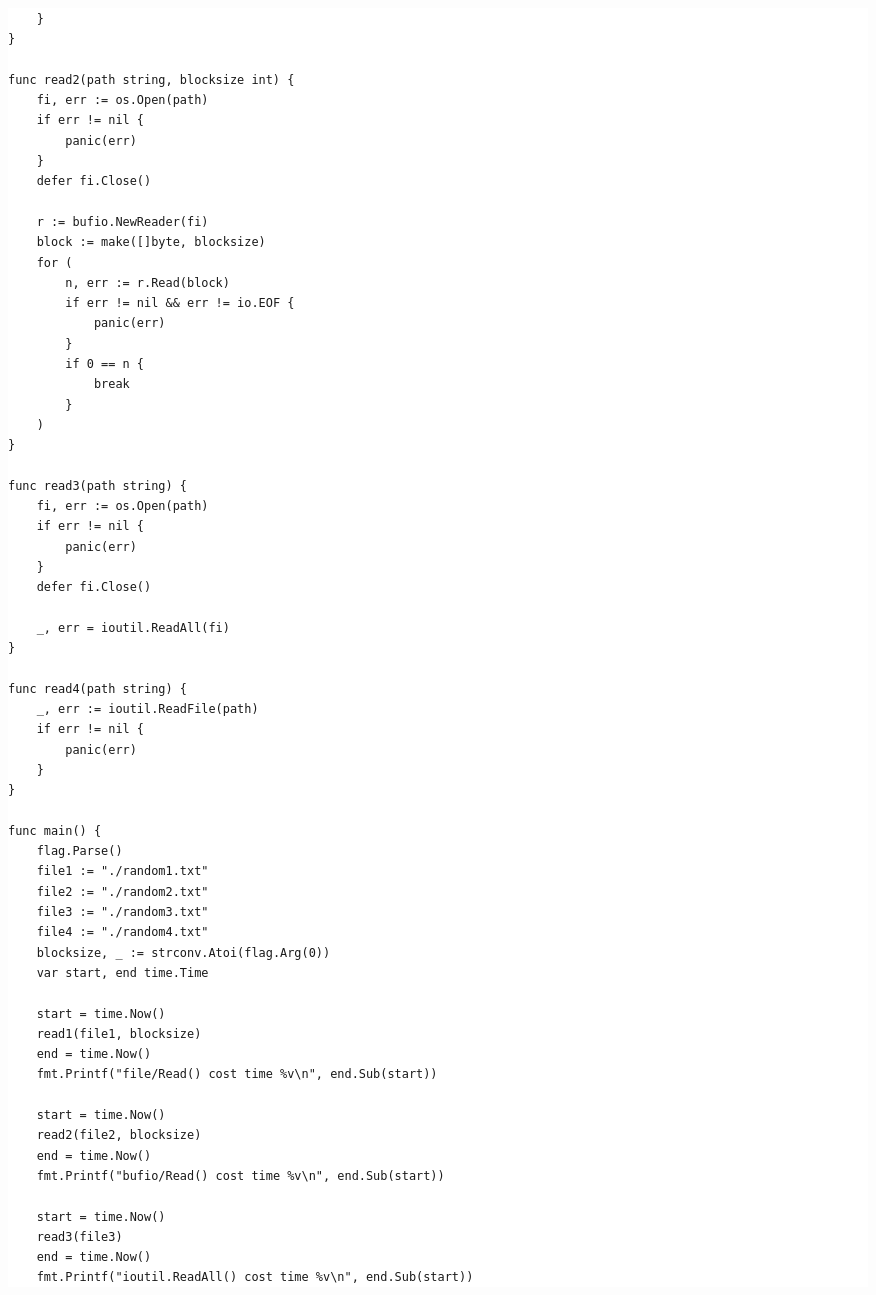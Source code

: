 ```
	}
}

func read2(path string, blocksize int) {
	fi, err := os.Open(path)
	if err != nil {
		panic(err)
	}
	defer fi.Close()

	r := bufio.NewReader(fi)
	block := make([]byte, blocksize)
	for (
		n, err := r.Read(block)
		if err != nil && err != io.EOF {
			panic(err)
		}
		if 0 == n {
			break
		}
	) 
}

func read3(path string) {
	fi, err := os.Open(path)
	if err != nil {
		panic(err)
	}
	defer fi.Close()

	_, err = ioutil.ReadAll(fi)
}

func read4(path string) {
	_, err := ioutil.ReadFile(path)
	if err != nil {
		panic(err)
	}
}

func main() {
	flag.Parse()
	file1 := "./random1.txt"
	file2 := "./random2.txt"
	file3 := "./random3.txt"
	file4 := "./random4.txt"
	blocksize, _ := strconv.Atoi(flag.Arg(0))
	var start, end time.Time

	start = time.Now()
	read1(file1, blocksize)
	end = time.Now()
	fmt.Printf("file/Read() cost time %v\n", end.Sub(start))

	start = time.Now()
	read2(file2, blocksize)
	end = time.Now()
	fmt.Printf("bufio/Read() cost time %v\n", end.Sub(start))

	start = time.Now()
	read3(file3)
	end = time.Now()
	fmt.Printf("ioutil.ReadAll() cost time %v\n", end.Sub(start))
```